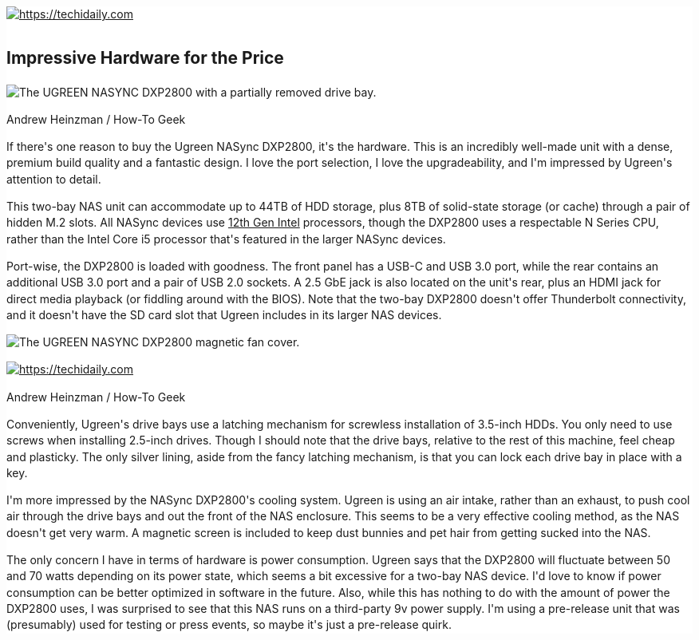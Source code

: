 
<a href="https://aligracehair.sjv.io/c/5597632/2115931/19272" target="_top" id="2115931">
  <img src="//a.impactradius-go.com/display-ad/19272-2115931" border="0" alt="https://techidaily.com" width="300" height="90"/>
</a>
<img height="0" width="0" src="https://aligracehair.sjv.io/i/5597632/2115931/19272" style="position:absolute;visibility:hidden;" border="0" />

##  Impressive Hardware for the Price

![The UGREEN NASYNC DXP2800 with a partially removed drive bay.](https://static1.howtogeekimages.com/wordpress/wp-content/uploads/wm/2024/04/ug3.jpg) 

Andrew Heinzman / How-To Geek

 If there's one reason to buy the Ugreen NASync DXP2800, it's the hardware. This is an incredibly well-made unit with a dense, premium build quality and a fantastic design. I love the port selection, I love the upgradeability, and I'm impressed by Ugreen's attention to detail.

 This two-bay NAS unit can accommodate up to 44TB of HDD storage, plus 8TB of solid-state storage (or cache) through a pair of hidden M.2 slots. All NASync devices use [12th Gen Intel](https://extra-tips.techidaily.com/advanced-transitions-techniques-for-audios-for-2024/) processors, though the DXP2800 uses a respectable N Series CPU, rather than the Intel Core i5 processor that's featured in the larger NASync devices.

 Port-wise, the DXP2800 is loaded with goodness. The front panel has a USB-C and USB 3.0 port, while the rear contains an additional USB 3.0 port and a pair of USB 2.0 sockets. A 2.5 GbE jack is also located on the unit's rear, plus an HDMI jack for direct media playback (or fiddling around with the BIOS). Note that the two-bay DXP2800 doesn't offer Thunderbolt connectivity, and it doesn't have the SD card slot that Ugreen includes in its larger NAS devices.

![The UGREEN NASYNC DXP2800 magnetic fan cover.](https://static1.howtogeekimages.com/wordpress/wp-content/uploads/wm/2024/04/ug5-magnetic-fan-cover.jpg) 


<a href="https://aligracehair.sjv.io/c/5597632/2135354/19272" target="_top" id="2135354">
  <img src="//a.impactradius-go.com/display-ad/19272-2135354" border="0" alt="https://techidaily.com" width="250" height="90"/>
</a>
<img height="0" width="0" src="https://aligracehair.sjv.io/i/5597632/2135354/19272" style="position:absolute;visibility:hidden;" border="0" />

Andrew Heinzman / How-To Geek

 Conveniently, Ugreen's drive bays use a latching mechanism for screwless installation of 3.5-inch HDDs. You only need to use screws when installing 2.5-inch drives. Though I should note that the drive bays, relative to the rest of this machine, feel cheap and plasticky. The only silver lining, aside from the fancy latching mechanism, is that you can lock each drive bay in place with a key.

 I'm more impressed by the NASync DXP2800's cooling system. Ugreen is using an air intake, rather than an exhaust, to push cool air through the drive bays and out the front of the NAS enclosure. This seems to be a very effective cooling method, as the NAS doesn't get very warm. A magnetic screen is included to keep dust bunnies and pet hair from getting sucked into the NAS.

 The only concern I have in terms of hardware is power consumption. Ugreen says that the DXP2800 will fluctuate between 50 and 70 watts depending on its power state, which seems a bit excessive for a two-bay NAS device. I'd love to know if power consumption can be better optimized in software in the future. Also, while this has nothing to do with the amount of power the DXP2800 uses, I was surprised to see that this NAS runs on a third-party 9v power supply. I'm using a pre-release unit that was (presumably) used for testing or press events, so maybe it's just a pre-release quirk.
